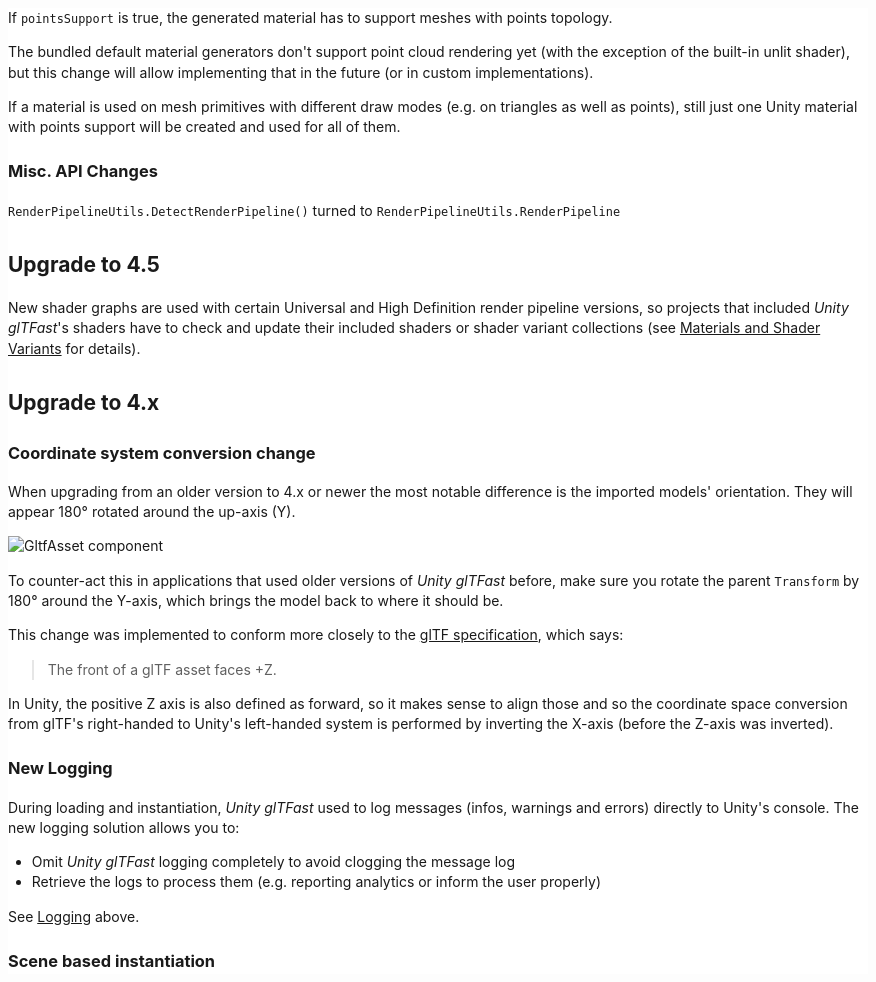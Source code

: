 If `pointsSupport` is true, the generated material has to support meshes with points topology.

The bundled default material generators don't support point cloud rendering yet (with the exception of the built-in unlit shader), but this change will allow implementing that in the future (or in custom implementations).

If a material is used on mesh primitives with different draw modes (e.g. on triangles as well as points), still just one Unity material with points support will be created and used for all of them.

### Misc. API Changes

`RenderPipelineUtils.DetectRenderPipeline()` turned to `RenderPipelineUtils.RenderPipeline`

## Upgrade to 4.5

New shader graphs are used with certain Universal and High Definition render pipeline versions, so projects that included *Unity glTFast*'s shaders have to check and update their included shaders or shader variant collections (see [Materials and Shader Variants](ProjectSetup.md#materials-and-shader-variants) for details).

## Upgrade to 4.x

### Coordinate system conversion change

When upgrading from an older version to 4.x or newer the most notable difference is the imported models' orientation. They will appear 180° rotated around the up-axis (Y).

![GltfAsset component][gltfast3to4]

To counter-act this in applications that used older versions of *Unity glTFast* before, make sure you rotate the parent `Transform` by 180° around the Y-axis, which brings the model back to where it should be.

This change was implemented to conform more closely to the [glTF specification][gltf-spec-coords], which says:

> The front of a glTF asset faces +Z.

In Unity, the positive Z axis is also defined as forward, so it makes sense to align those and so the coordinate space conversion from glTF's right-handed to Unity's left-handed system is performed by inverting the X-axis (before the Z-axis was inverted).

### New Logging

During loading and instantiation, *Unity glTFast* used to log messages (infos, warnings and errors) directly to Unity's console. The new logging solution allows you to:

- Omit *Unity glTFast* logging completely to avoid clogging the message log
- Retrieve the logs to process them (e.g. reporting analytics or inform the user properly)

See [Logging](ImportRuntime.md#logging) above.

### Scene based instantiation


[GameObjectInstantiator]: xref:GLTFast.GameObjectInstantiator
[GameObjectSceneInstance]: xref:GLTFast.GameObjectSceneInstance
[GitPackageInstall]: https://docs.unity3d.com/Manual/upm-ui-giturl.html
[gltf-spec-coords]: https://www.khronos.org/registry/glTF/specs/2.0/glTF-2.0.html#coordinate-system-and-units
[GltfAsset]: xref:GLTFast.GltfAsset
[gltfast3to4]: Images/gltfast3to4.png  "3D scene view showing BoomBoxWithAxes model twice. One with the legacy axis conversion and one with the new orientation"
[GltfImport]: xref:GLTFast.GltfImport
[Monorepo]: https://en.wikipedia.org/wiki/Monorepo
[ProjectManifest]: https://docs.unity3d.com/Manual/upm-git.html
[IGltfReadable]: xref:GLTFast.IGltfReadable
[ImgConv]: https://docs.unity3d.com/2021.3/Documentation/ScriptReference/UnityEngine.ImageConversionModule.html
[OpenUPM]: https://openupm.com/
[khronos]: https://www.khronos.org
[unity]: https://unity.com
[uwrt]: https://docs.unity3d.com/2021.3/Documentation/ScriptReference/UnityEngine.UnityWebRequestTextureModule.html